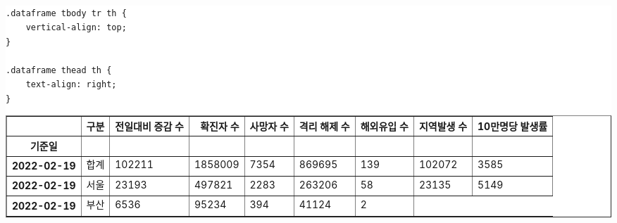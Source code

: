     .dataframe tbody tr th {
        vertical-align: top;
    }

    .dataframe thead th {
        text-align: right;
    }
</style>
<table border="1" class="dataframe">
  <thead>
    <tr style="text-align: right;">
      <th></th>
      <th>구분</th>
      <th>전일대비 증감 수</th>
      <th>확진자 수</th>
      <th>사망자 수</th>
      <th>격리 해제 수</th>
      <th>해외유입 수</th>
      <th>지역발생 수</th>
      <th>10만명당 발생률</th>
    </tr>
    <tr>
      <th>기준일</th>
      <th></th>
      <th></th>
      <th></th>
      <th></th>
      <th></th>
      <th></th>
      <th></th>
      <th></th>
    </tr>
  </thead>
  <tbody>
    <tr>
      <th>2022-02-19</th>
      <td>합계</td>
      <td>102211</td>
      <td>1858009</td>
      <td>7354</td>
      <td>869695</td>
      <td>139</td>
      <td>102072</td>
      <td>3585</td>
    </tr>
    <tr>
      <th>2022-02-19</th>
      <td>서울</td>
      <td>23193</td>
      <td>497821</td>
      <td>2283</td>
      <td>263206</td>
      <td>58</td>
      <td>23135</td>
      <td>5149</td>
    </tr>
    <tr>
      <th>2022-02-19</th>
      <td>부산</td>
      <td>6536</td>
      <td>95234</td>
      <td>394</td>
      <td>41124</td>
      <td>2</td>